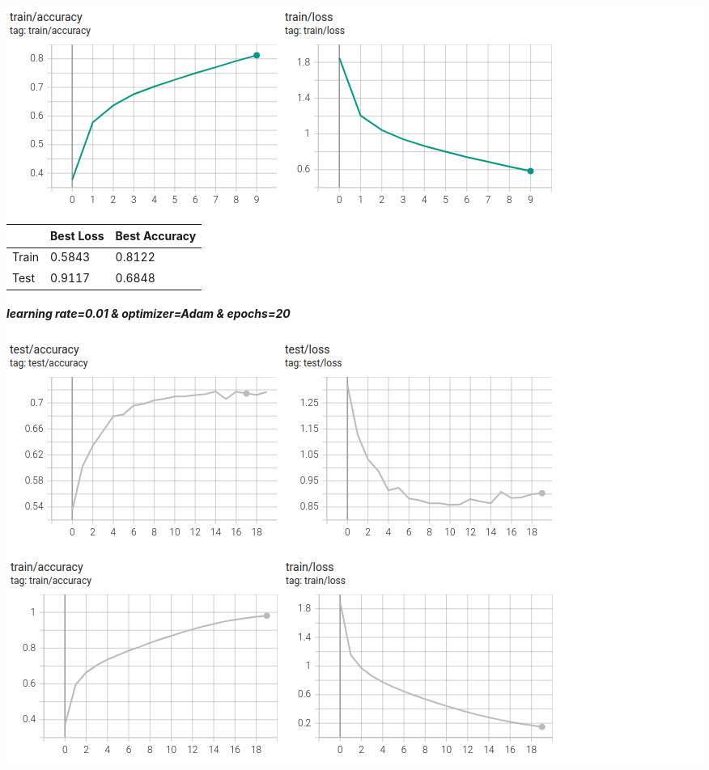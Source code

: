 ![image-20231021104328787](report.assets/image-20231021104328787.png)

|       | Best Loss | Best Accuracy |
| ----- | --------- | ------------- |
| Train | 0.5843    | 0.8122        |
| Test  | 0.9117    | 0.6848        |

##### learning rate=0.01 & optimizer=Adam & epochs=20

![image-20231021104417437](report.assets/image-20231021104417437.png)

![image-20231021104429312](report.assets/image-20231021104429312.png)
